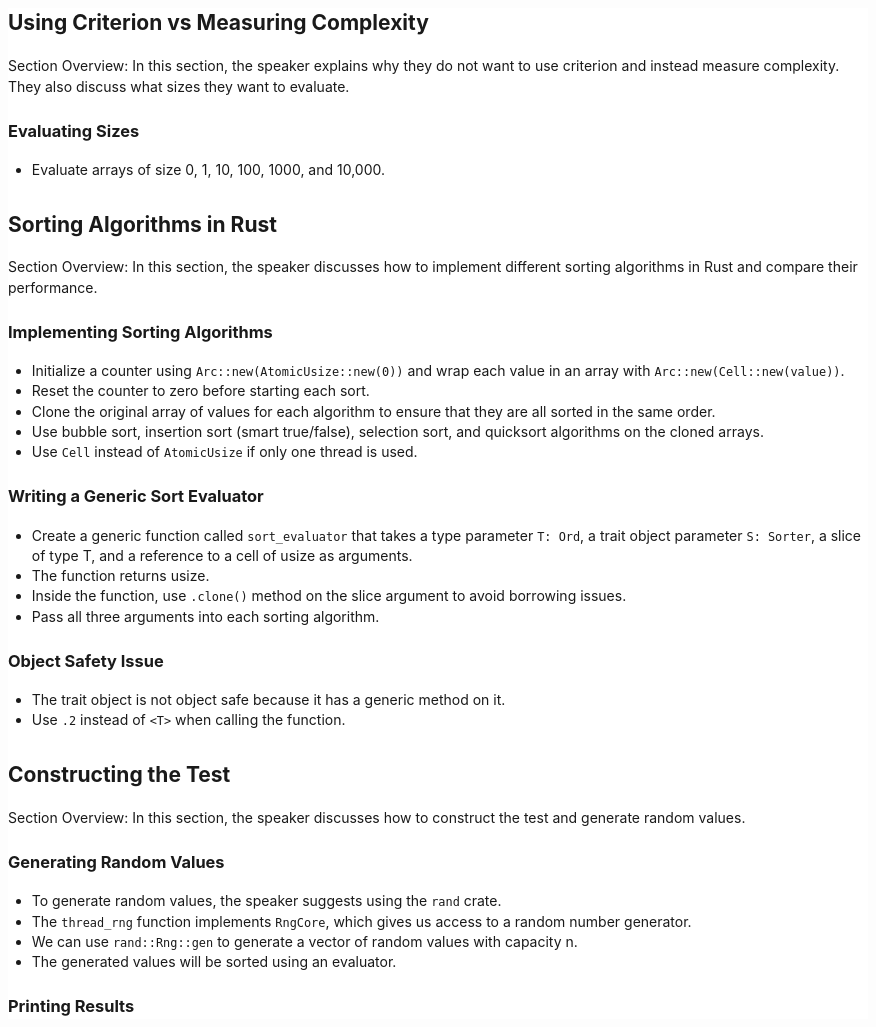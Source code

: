 ##  Using Criterion vs Measuring Complexity

Section Overview: In this section, the speaker explains why they do not want to use criterion and instead measure complexity. They also discuss what sizes they want to evaluate.

### Evaluating Sizes

-  Evaluate arrays of size 0, 1, 10, 100, 1000, and 10,000.

##  Sorting Algorithms in Rust

Section Overview: In this section, the speaker discusses how to implement different sorting algorithms in Rust and compare their performance.

### Implementing Sorting Algorithms

-  Initialize a counter using `Arc::new(AtomicUsize::new(0))` and wrap each value in an array with `Arc::new(Cell::new(value))`.
-  Reset the counter to zero before starting each sort.
-  Clone the original array of values for each algorithm to ensure that they are all sorted in the same order.
-  Use bubble sort, insertion sort (smart true/false), selection sort, and quicksort algorithms on the cloned arrays.
-  Use `Cell` instead of `AtomicUsize` if only one thread is used.

### Writing a Generic Sort Evaluator

-  Create a generic function called `sort_evaluator` that takes a type parameter `T: Ord`, a trait object parameter `S: Sorter`, a slice of type T, and a reference to a cell of usize as arguments.
-  The function returns usize.
-  Inside the function, use `.clone()` method on the slice argument to avoid borrowing issues.
-  Pass all three arguments into each sorting algorithm.

### Object Safety Issue

-  The trait object is not object safe because it has a generic method on it.
-  Use `.2` instead of `<T>` when calling the function.
##  Constructing the Test

Section Overview: In this section, the speaker discusses how to construct the test and generate random values.

### Generating Random Values

- To generate random values, the speaker suggests using the `rand` crate.
- The `thread_rng` function implements `RngCore`, which gives us access to a random number generator.
- We can use `rand::Rng::gen` to generate a vector of random values with capacity n.
- The generated values will be sorted using an evaluator.

### Printing Results
